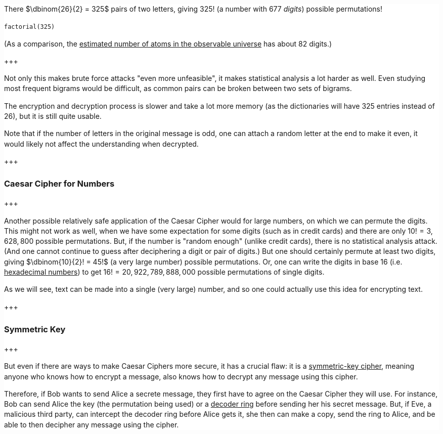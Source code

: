 

There $\dbinom{26}{2} = 325$ pairs of two letters, giving $325!$ (a number with $677$ *digits*) possible permutations!

```{code-cell} ipython3
factorial(325)
```

(As a comparison, the [estimated number of atoms in the observable universe](https://www.livescience.com/how-many-atoms-in-universe.html) has about $82$ digits.)

+++

Not only this makes brute force attacks "even more unfeasible", it makes statistical analysis a lot harder as well.  Even studying most frequent bigrams would be difficult, as common pairs can be broken between two sets of bigrams.

The encryption and decryption process is slower and take a lot more memory (as the dictionaries will have $325$ entries instead of $26$), but it is still quite usable.

Note that if the number of letters in the original message is odd, one can attach a random letter at the end to make it even, it would likely not affect the understanding when decrypted.

+++

### Caesar Cipher for Numbers

+++

Another possible relatively safe application of the Caesar Cipher would for large numbers, on which we can permute the digits.  This might not work as well, when we have some expectation for some digits (such as in credit cards) and there are only $10! = 3{,}628{,}800$ possible permutations.  But, if the number is "random enough" (unlike credit cards), there is no statistical analysis attack.  (And one cannot continue to guess after deciphering a digit or pair of digits.)  But one should certainly permute at least two digits, giving $\dbinom{10}{2}! = 45!$ (a very large number) possible permutations.  Or, one can write the digits in base $16$ (i.e. [hexadecimal numbers](https://en.wikipedia.org/wiki/Hexadecimal)) to get $16! = 20{,}922{,}789{,}888{,}000$ possible permutations of single digits.

As we will see, text can be made into a single (very large) number, and so one could actually use this idea for encrypting text.

+++

### Symmetric Key

+++

But even if there are ways to make Caesar Ciphers more secure, it has a crucial flaw: it is a [symmetric-key cipher](https://en.wikipedia.org/wiki/Symmetric-key_algorithm), meaning anyone who knows how to encrypt a message, also knows how to decrypt any message using this cipher.

Therefore, if Bob wants to send Alice a secrete message, they first have to agree on the Caesar Cipher they will use.  For instance, Bob can send Alice the key (the permutation being used) or a [decoder ring](https://en.wikipedia.org/wiki/Secret_decoder_ring) before sending her his secret message.  But, if Eve, a malicious third party, can intercept the decoder ring before Alice gets it, she then can make a copy, send the ring to Alice, and be able to then decipher any message using the cipher.
